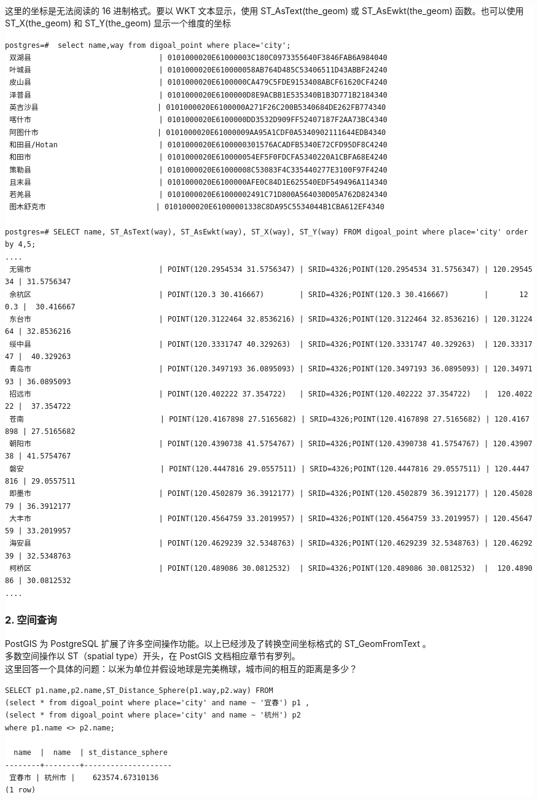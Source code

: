 这里的坐标是无法阅读的 16 进制格式。要以 WKT 文本显示，使用 ST_AsText(the_geom) 或 ST_AsEwkt(the_geom) 函数。也可以使用 ST_X(the_geom) 和 ST_Y(the_geom) 显示一个维度的坐标    
```    
postgres=#  select name,way from digoal_point where place='city';    
 双湖县                             | 0101000020E61000003C180C0973355640F3846FAB6A984040    
 叶城县                             | 0101000020E610000058AB764D485C53406511D43ABBF24240    
 皮山县                             | 0101000020E6100000CA479C5FDE9153408ABCF61620CF4240    
 泽普县                             | 0101000020E6100000D8E9ACBB1E535340B1B3D771B2184340    
 英吉沙县                           | 0101000020E6100000A271F26C200B5340684DE262FB774340    
 喀什市                             | 0101000020E6100000DD3532D909FF52407187F2AA73BC4340    
 阿图什市                           | 0101000020E61000009AA95A1CDF0A5340902111644EDB4340    
 和田县/Hotan                       | 0101000020E6100000301576ACADFB5340E72CFD95DF8C4240    
 和田市                             | 0101000020E610000054EF5F0FDCFA5340220A1CBFA68E4240    
 策勒县                             | 0101000020E61000008C53083F4C335440277E3100F97F4240    
 且末县                             | 0101000020E6100000AFE0C84D1E625540EDF549496A114340    
 若羌县                             | 0101000020E61000002491C71D800A564030D05A762D824340    
 图木舒克市                         | 0101000020E61000001338C8DA95C5534044B1CBA612EF4340    
    
postgres=# SELECT name, ST_AsText(way), ST_AsEwkt(way), ST_X(way), ST_Y(way) FROM digoal_point where place='city' order by 4,5;    
....    
 无锡市                             | POINT(120.2954534 31.5756347) | SRID=4326;POINT(120.2954534 31.5756347) | 120.2954534 | 31.5756347    
 余杭区                             | POINT(120.3 30.416667)        | SRID=4326;POINT(120.3 30.416667)        |       120.3 |  30.416667    
 东台市                             | POINT(120.3122464 32.8536216) | SRID=4326;POINT(120.3122464 32.8536216) | 120.3122464 | 32.8536216    
 绥中县                             | POINT(120.3331747 40.329263)  | SRID=4326;POINT(120.3331747 40.329263)  | 120.3331747 |  40.329263    
 青岛市                             | POINT(120.3497193 36.0895093) | SRID=4326;POINT(120.3497193 36.0895093) | 120.3497193 | 36.0895093    
 招远市                             | POINT(120.402222 37.354722)   | SRID=4326;POINT(120.402222 37.354722)   |  120.402222 |  37.354722    
 苍南                               | POINT(120.4167898 27.5165682) | SRID=4326;POINT(120.4167898 27.5165682) | 120.4167898 | 27.5165682    
 朝阳市                             | POINT(120.4390738 41.5754767) | SRID=4326;POINT(120.4390738 41.5754767) | 120.4390738 | 41.5754767    
 磐安                               | POINT(120.4447816 29.0557511) | SRID=4326;POINT(120.4447816 29.0557511) | 120.4447816 | 29.0557511    
 即墨市                             | POINT(120.4502879 36.3912177) | SRID=4326;POINT(120.4502879 36.3912177) | 120.4502879 | 36.3912177    
 大丰市                             | POINT(120.4564759 33.2019957) | SRID=4326;POINT(120.4564759 33.2019957) | 120.4564759 | 33.2019957    
 海安县                             | POINT(120.4629239 32.5348763) | SRID=4326;POINT(120.4629239 32.5348763) | 120.4629239 | 32.5348763    
 柯桥区                             | POINT(120.489086 30.0812532)  | SRID=4326;POINT(120.489086 30.0812532)  |  120.489086 | 30.0812532    
....    
```    
      
### 2\. 空间查询    
PostGIS 为 PostgreSQL 扩展了许多空间操作功能。以上已经涉及了转换空间坐标格式的 ST_GeomFromText 。    
多数空间操作以 ST（spatial type）开头，在 PostGIS 文档相应章节有罗列。    
这里回答一个具体的问题：以米为单位并假设地球是完美椭球，城市间的相互的距离是多少？    
```    
SELECT p1.name,p2.name,ST_Distance_Sphere(p1.way,p2.way) FROM    
(select * from digoal_point where place='city' and name ~ '宜春') p1 ,     
(select * from digoal_point where place='city' and name ~ '杭州') p2     
where p1.name <> p2.name;    
    
  name  |  name  | st_distance_sphere     
--------+--------+--------------------    
 宜春市 | 杭州市 |    623574.67310136    
(1 row)    
```